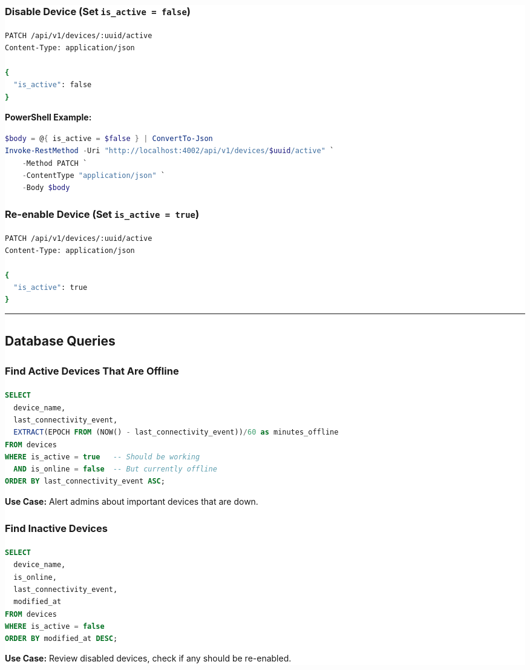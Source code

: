 ### Disable Device (Set `is_active = false`)
```bash
PATCH /api/v1/devices/:uuid/active
Content-Type: application/json

{
  "is_active": false
}
```

**PowerShell Example:**
```powershell
$body = @{ is_active = $false } | ConvertTo-Json
Invoke-RestMethod -Uri "http://localhost:4002/api/v1/devices/$uuid/active" `
    -Method PATCH `
    -ContentType "application/json" `
    -Body $body
```

### Re-enable Device (Set `is_active = true`)
```bash
PATCH /api/v1/devices/:uuid/active
Content-Type: application/json

{
  "is_active": true
}
```

---

## Database Queries

### Find Active Devices That Are Offline
```sql
SELECT 
  device_name,
  last_connectivity_event,
  EXTRACT(EPOCH FROM (NOW() - last_connectivity_event))/60 as minutes_offline
FROM devices 
WHERE is_active = true   -- Should be working
  AND is_online = false  -- But currently offline
ORDER BY last_connectivity_event ASC;
```
**Use Case:** Alert admins about important devices that are down.

### Find Inactive Devices
```sql
SELECT 
  device_name,
  is_online,
  last_connectivity_event,
  modified_at
FROM devices 
WHERE is_active = false
ORDER BY modified_at DESC;
```
**Use Case:** Review disabled devices, check if any should be re-enabled.
